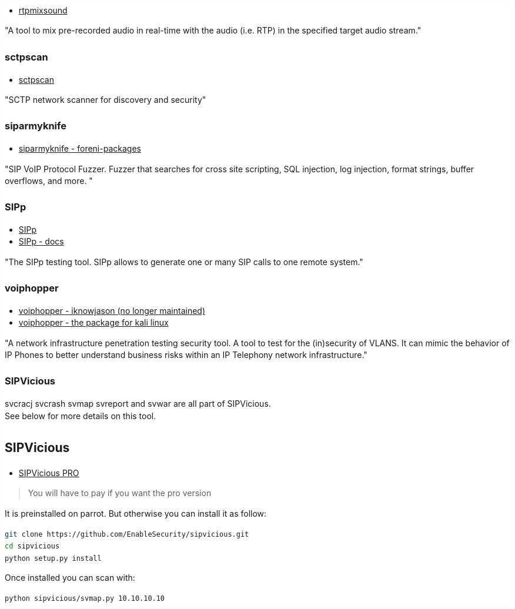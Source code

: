- [rtpmixsound](https://www.kali.org/tools/rtpmixsound/)

"A tool to mix pre-recorded audio in real-time with the audio (i.e. RTP) in the specified target audio stream."

### sctpscan

- [sctpscan](https://www.kali.org/tools/sctpscan/)

"SCTP network scanner for discovery and security"

### siparmyknife

- [siparmyknife - foreni-packages](https://github.com/foreni-packages/siparmyknife/blob/master/siparmyknife.pl)

"SIP VoIP Protocol Fuzzer. Fuzzer that searches for cross site scripting, SQL injection, log injection, format strings, buffer overflows, and more. "

### SIPp

- [SIPp](https://github.com/SIPp/sipp)
- [SIPp - docs](https://sipp.readthedocs.io/en/v3.6.1/)

"The SIPp testing tool. SIPp allows to generate one or many SIP calls to one remote system."

### voiphopper

- [voiphopper - iknowjason (no longer maintained)](https://github.com/iknowjason/voiphopper)
- [voiphopper - the package for kali linux](https://gitlab.com/kalilinux/packages/voiphopper)

"A network infrastructure penetration testing security tool. A tool to test for the (in)security of VLANS. It can mimic the behavior of IP Phones to better understand business risks within an IP Telephony network infrastructure."

### SIPVicious

svcracj svcrash svmap svreport and svwar are all part of SIPVicious.  
See below for more details on this tool.

## SIPVicious

- [SIPVicious PRO](https://docs.sipvicious.pro/stable/)

> You will have to pay if you want the pro version

It is preinstalled on parrot. But otherwise you can install it as follow:

```bash
git clone https://github.com/EnableSecurity/sipvicious.git
cd sipvicious
python setup.py install
```

Once installed you can scan with:

```
python sipvicious/svmap.py 10.10.10.10
```
